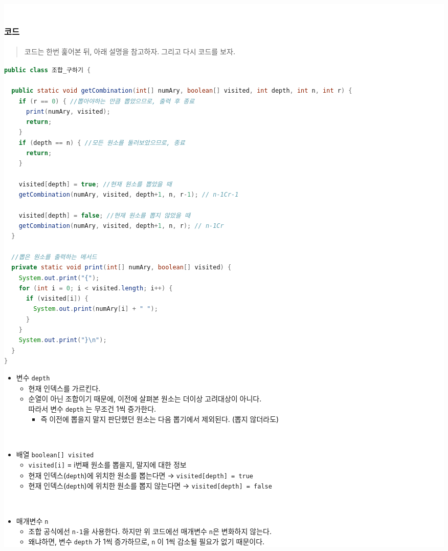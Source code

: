<br/>

### 코드
> 코드는 한번 훑어본 뒤, 아래 설명을 참고하자. 그리고 다시 코드를 보자.

```java
public class 조합_구하기 {

  public static void getCombination(int[] numAry, boolean[] visited, int depth, int n, int r) {
    if (r == 0) { //뽑아야하는 만큼 뽑았으므로, 출력 후 종료
      print(numAry, visited);
      return;
    }
    if (depth == n) { //모든 원소를 둘러보았으므로, 종료
      return;
    }

    visited[depth] = true; //현재 원소를 뽑았을 때
    getCombination(numAry, visited, depth+1, n, r-1); // n-1Cr-1

    visited[depth] = false; //현재 원소를 뽑지 않았을 때
    getCombination(numAry, visited, depth+1, n, r); // n-1Cr
  }

  //뽑은 원소를 출력하는 메서드
  private static void print(int[] numAry, boolean[] visited) {
    System.out.print("{");
    for (int i = 0; i < visited.length; i++) {
      if (visited[i]) {
        System.out.print(numAry[i] + " ");
      }
    }
    System.out.print("}\n");
  }
}
```

- 변수 `depth`
  - 현재 인덱스를 가르킨다.
  - 순열이 아닌 조합이기 때문에, 이전에 살펴본 원소는 더이상 고려대상이 아니다.  
    따라서 변수 `depth` 는 무조건 1씩 증가한다.
    - 즉 이전에 뽑을지 말지 판단했던 원소는 다음 뽑기에서 제외된다. (뽑지 않더라도)

<br/>

- 배열 `boolean[] visited`
  - `visited[i]` = i번째 원소를 뽑을지, 말지에 대한 정보
  - 현재 인덱스(`depth`)에 위치한 원소를 뽑는다면 → `visited[depth] = true`
  - 현재 인덱스(`depth`)에 위치한 원소를 뽑지 않는다면 → `visited[depth] = false`

<br/>

- 매개변수 `n`
  - 조합 공식에선 `n-1`을 사용한다. 하지만 위 코드에선 매개변수 `n`은 변화하지 않는다.
  - 왜냐하면, 변수 `depth` 가 1씩 증가하므로, `n` 이 1씩 감소될 필요가 없기 때문이다.
